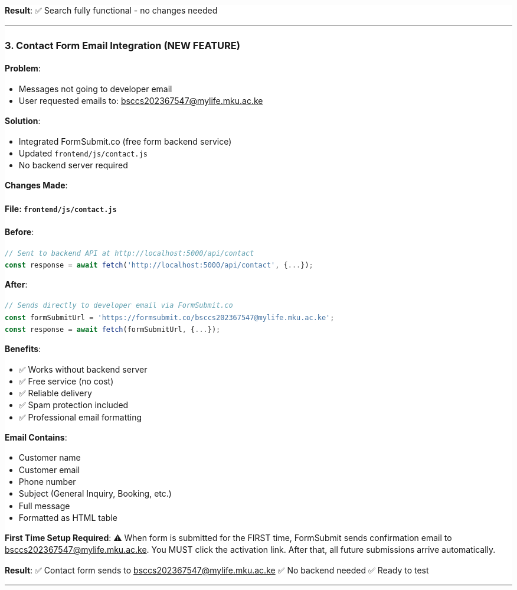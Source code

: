 **Result**:
✅ Search fully functional - no changes needed

---

### 3. Contact Form Email Integration (NEW FEATURE)
**Problem**: 
- Messages not going to developer email
- User requested emails to: bsccs202367547@mylife.mku.ac.ke

**Solution**:
- Integrated FormSubmit.co (free form backend service)
- Updated `frontend/js/contact.js`
- No backend server required

**Changes Made**:

#### File: `frontend/js/contact.js`
**Before**:
```javascript
// Sent to backend API at http://localhost:5000/api/contact
const response = await fetch('http://localhost:5000/api/contact', {...});
```

**After**:
```javascript
// Sends directly to developer email via FormSubmit.co
const formSubmitUrl = 'https://formsubmit.co/bsccs202367547@mylife.mku.ac.ke';
const response = await fetch(formSubmitUrl, {...});
```

**Benefits**:
- ✅ Works without backend server
- ✅ Free service (no cost)
- ✅ Reliable delivery
- ✅ Spam protection included
- ✅ Professional email formatting

**Email Contains**:
- Customer name
- Customer email
- Phone number
- Subject (General Inquiry, Booking, etc.)
- Full message
- Formatted as HTML table

**First Time Setup Required**:
⚠️ When form is submitted for the FIRST time, FormSubmit sends confirmation email to bsccs202367547@mylife.mku.ac.ke. You MUST click the activation link. After that, all future submissions arrive automatically.

**Result**:
✅ Contact form sends to bsccs202367547@mylife.mku.ac.ke
✅ No backend needed
✅ Ready to test

---